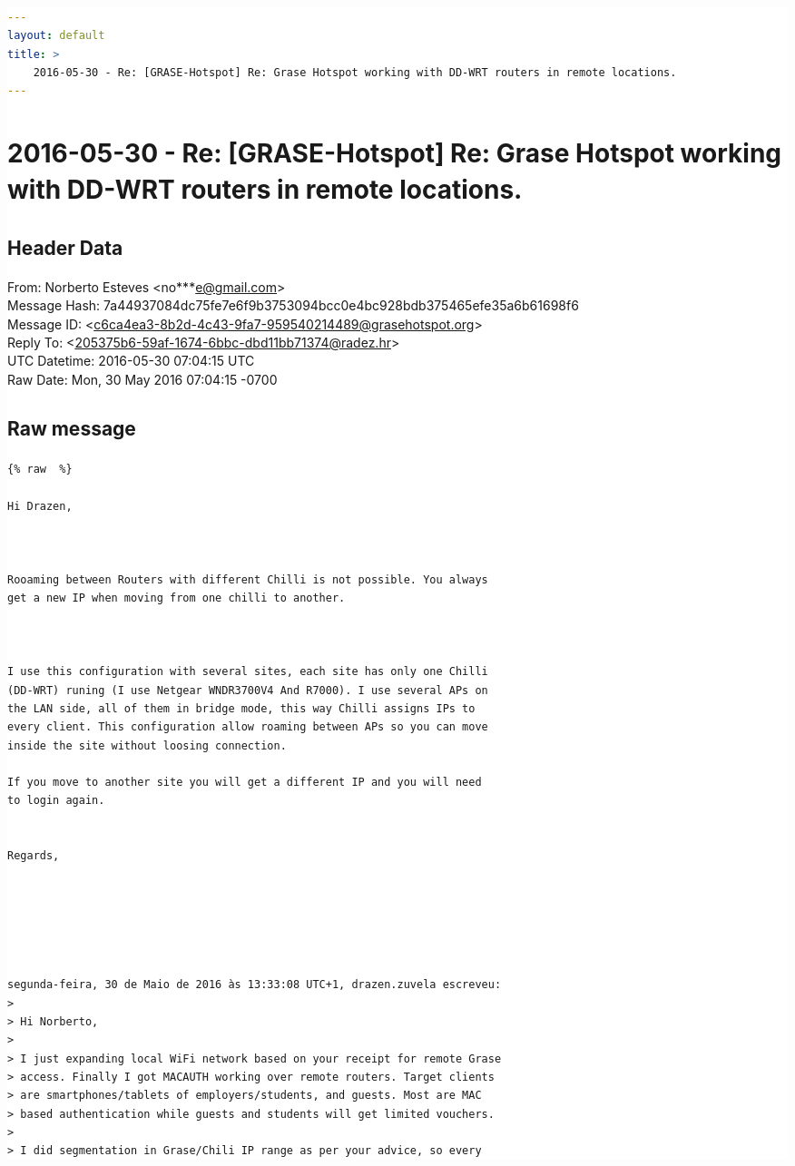 ```yaml
---
layout: default
title: >
    2016-05-30 - Re: [GRASE-Hotspot] Re: Grase Hotspot working with DD-WRT routers in remote locations.
---
```


# 2016-05-30 - Re: [GRASE-Hotspot] Re: Grase Hotspot working with DD-WRT routers in remote locations.

## Header Data

From: Norberto Esteves \<no***e@gmail.com\><br>
Message Hash: 7a44937084dc75fe7e6f9b3753094bcc0e4bc928bdb375465efe35a6b61698f6<br>
Message ID: \<c6ca4ea3-8b2d-4c43-9fa7-959540214489@grasehotspot.org\><br>
Reply To: \<205375b6-59af-1674-6bbc-dbd11bb71374@radez.hr\><br>
UTC Datetime: 2016-05-30 07:04:15 UTC<br>
Raw Date: Mon, 30 May 2016 07:04:15 -0700<br>

## Raw message

```
{% raw  %}

Hi Drazen,

 

Rooaming between Routers with different Chilli is not possible. You always 
get a new IP when moving from one chilli to another.

 

I use this configuration with several sites, each site has only one Chilli 
(DD-WRT) runing (I use Netgear WNDR3700V4 And R7000). I use several APs on 
the LAN side, all of them in bridge mode, this way Chilli assigns IPs to 
every client. This configuration allow roaming between APs so you can move 
inside the site without loosing connection.

If you move to another site you will get a different IP and you will need 
to login again.


Regards,




  

segunda-feira, 30 de Maio de 2016 às 13:33:08 UTC+1, drazen.zuvela escreveu:
>
> Hi Norberto,
>
> I just expanding local WiFi network based on your receipt for remote Grase 
> access. Finally I got MACAUTH working over remote routers. Target clients 
> are smartphones/tablets of employers/students, and guests. Most are MAC 
> based authentication while guests and students will get limited vouchers. 
>
> I did segmentation in Grase/Chili IP range as per your advice, so every 
```